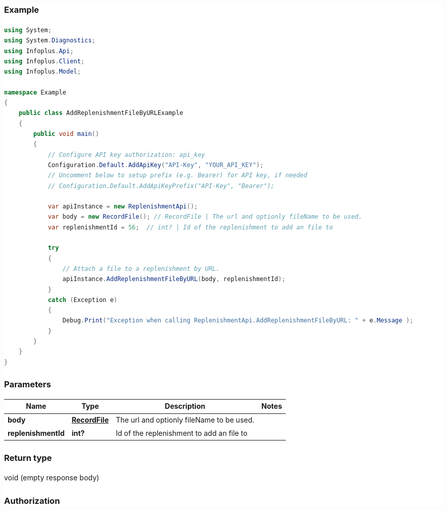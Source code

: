 ### Example
```csharp
using System;
using System.Diagnostics;
using Infoplus.Api;
using Infoplus.Client;
using Infoplus.Model;

namespace Example
{
    public class AddReplenishmentFileByURLExample
    {
        public void main()
        {
            // Configure API key authorization: api_key
            Configuration.Default.AddApiKey("API-Key", "YOUR_API_KEY");
            // Uncomment below to setup prefix (e.g. Bearer) for API key, if needed
            // Configuration.Default.AddApiKeyPrefix("API-Key", "Bearer");

            var apiInstance = new ReplenishmentApi();
            var body = new RecordFile(); // RecordFile | The url and optionly fileName to be used.
            var replenishmentId = 56;  // int? | Id of the replenishment to add an file to

            try
            {
                // Attach a file to a replenishment by URL.
                apiInstance.AddReplenishmentFileByURL(body, replenishmentId);
            }
            catch (Exception e)
            {
                Debug.Print("Exception when calling ReplenishmentApi.AddReplenishmentFileByURL: " + e.Message );
            }
        }
    }
}
```

### Parameters

Name | Type | Description  | Notes
------------- | ------------- | ------------- | -------------
 **body** | [**RecordFile**](RecordFile.md)| The url and optionly fileName to be used. | 
 **replenishmentId** | **int?**| Id of the replenishment to add an file to | 

### Return type

void (empty response body)

### Authorization

